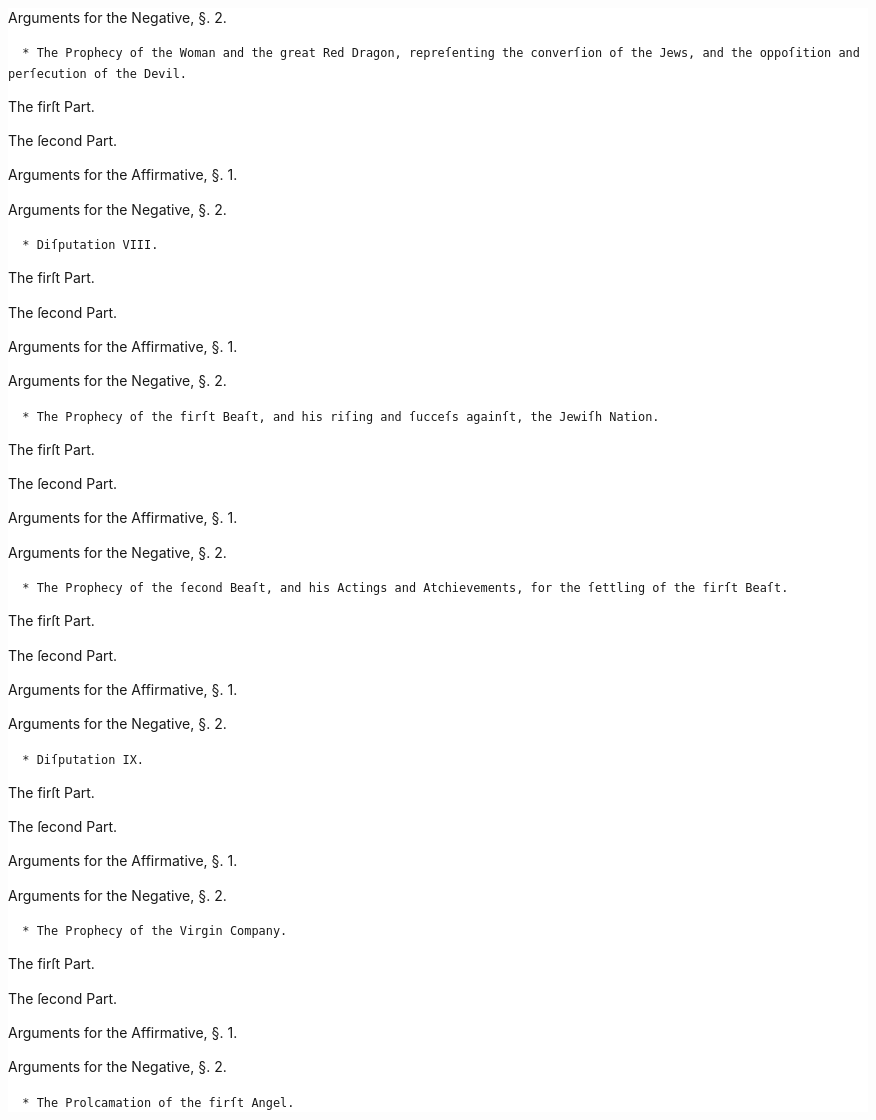 Arguments for the Negative, §. 2.

      * The Prophecy of the Woman and the great Red Dragon, repreſenting the converſion of the Jews, and the oppoſition and perſecution of the Devil.

The firſt Part.

The ſecond Part.

Arguments for the Affirmative, §. 1.

Arguments for the Negative, §. 2.

      * Diſputation VIII.

The firſt Part.

The ſecond Part.

Arguments for the Affirmative, §. 1.

Arguments for the Negative, §. 2.

      * The Prophecy of the firſt Beaſt, and his riſing and ſucceſs againſt, the Jewiſh Nation.

The firſt Part.

The ſecond Part.

Arguments for the Affirmative, §. 1.

Arguments for the Negative, §. 2.

      * The Prophecy of the ſecond Beaſt, and his Actings and Atchievements, for the ſettling of the firſt Beaſt.

The firſt Part.

The ſecond Part.

Arguments for the Affirmative, §. 1.

Arguments for the Negative, §. 2.

      * Diſputation IX.

The firſt Part.

The ſecond Part.

Arguments for the Affirmative, §. 1.

Arguments for the Negative, §. 2.

      * The Prophecy of the Virgin Company.

The firſt Part.

The ſecond Part.

Arguments for the Affirmative, §. 1.

Arguments for the Negative, §. 2.

      * The Prolcamation of the firſt Angel.
